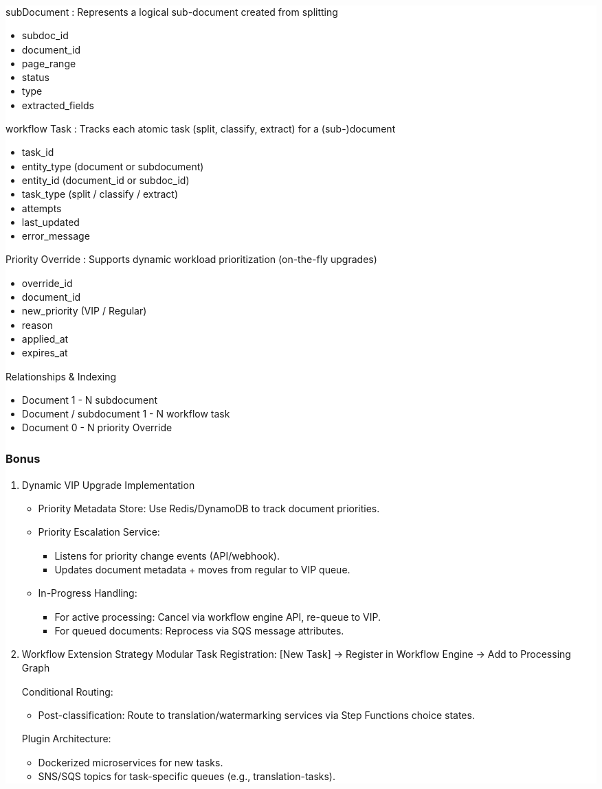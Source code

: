 subDocument : Represents a logical sub-document created from splitting
- subdoc_id
- document_id
- page_range
- status
- type
- extracted_fields

workflow Task : Tracks each atomic task (split, classify, extract) for a (sub-)document
- task_id
- entity_type (document or subdocument)
- entity_id (document_id or subdoc_id)
- task_type (split / classify / extract)
- attempts
- last_updated
- error_message

Priority Override : Supports dynamic workload prioritization (on-the-fly upgrades)
- override_id
- document_id
- new_priority (VIP / Regular)
- reason
- applied_at
- expires_at

Relationships & Indexing
- Document 1 - N subdocument
- Document / subdocument 1 - N workflow task
- Document 0 - N priority Override


### Bonus
1. Dynamic VIP Upgrade Implementation
    - Priority Metadata Store: Use Redis/DynamoDB to track document priorities.
    - Priority Escalation Service:
        - Listens for priority change events (API/webhook).
        - Updates document metadata + moves from regular to VIP queue.

    - In-Progress Handling:
        - For active processing: Cancel via workflow engine API, re-queue to VIP.
        - For queued documents: Reprocess via SQS message attributes.

2. Workflow Extension Strategy
   Modular Task Registration:
   [New Task] → Register in Workflow Engine → Add to Processing Graph

   Conditional Routing:
   - Post-classification: Route to translation/watermarking services via Step Functions choice states.

   Plugin Architecture:
   - Dockerized microservices for new tasks.
   - SNS/SQS topics for task-specific queues (e.g., translation-tasks).
